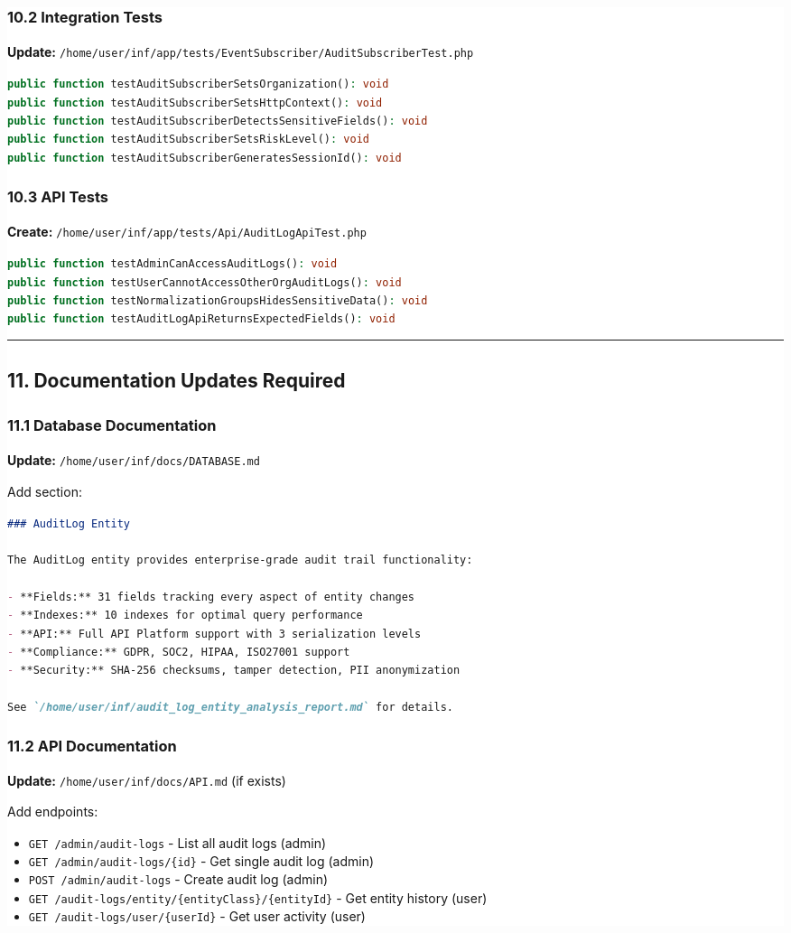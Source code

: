 ### 10.2 Integration Tests

**Update:** `/home/user/inf/app/tests/EventSubscriber/AuditSubscriberTest.php`

```php
public function testAuditSubscriberSetsOrganization(): void
public function testAuditSubscriberSetsHttpContext(): void
public function testAuditSubscriberDetectsSensitiveFields(): void
public function testAuditSubscriberSetsRiskLevel(): void
public function testAuditSubscriberGeneratesSessionId(): void
```

### 10.3 API Tests

**Create:** `/home/user/inf/app/tests/Api/AuditLogApiTest.php`

```php
public function testAdminCanAccessAuditLogs(): void
public function testUserCannotAccessOtherOrgAuditLogs(): void
public function testNormalizationGroupsHidesSensitiveData(): void
public function testAuditLogApiReturnsExpectedFields(): void
```

---

## 11. Documentation Updates Required

### 11.1 Database Documentation

**Update:** `/home/user/inf/docs/DATABASE.md`

Add section:
```markdown
### AuditLog Entity

The AuditLog entity provides enterprise-grade audit trail functionality:

- **Fields:** 31 fields tracking every aspect of entity changes
- **Indexes:** 10 indexes for optimal query performance
- **API:** Full API Platform support with 3 serialization levels
- **Compliance:** GDPR, SOC2, HIPAA, ISO27001 support
- **Security:** SHA-256 checksums, tamper detection, PII anonymization

See `/home/user/inf/audit_log_entity_analysis_report.md` for details.
```

### 11.2 API Documentation

**Update:** `/home/user/inf/docs/API.md` (if exists)

Add endpoints:
- `GET /admin/audit-logs` - List all audit logs (admin)
- `GET /admin/audit-logs/{id}` - Get single audit log (admin)
- `POST /admin/audit-logs` - Create audit log (admin)
- `GET /audit-logs/entity/{entityClass}/{entityId}` - Get entity history (user)
- `GET /audit-logs/user/{userId}` - Get user activity (user)
